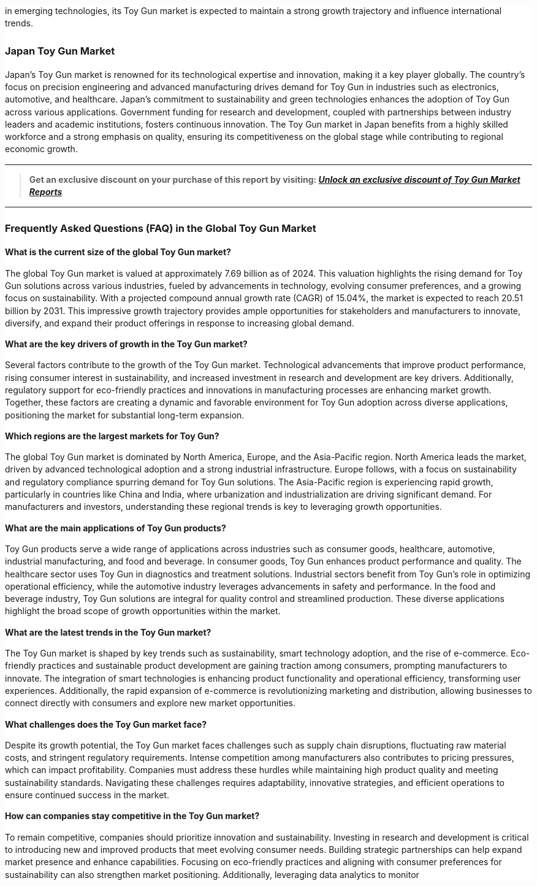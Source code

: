 in emerging technologies, its Toy Gun market is expected to maintain a strong growth trajectory and influence international trends.</p><h3>Japan Toy Gun Market</h3><p>Japan&rsquo;s Toy Gun market is renowned for its technological expertise and innovation, making it a key player globally. The country&rsquo;s focus on precision engineering and advanced manufacturing drives demand for Toy Gun in industries such as electronics, automotive, and healthcare. Japan&rsquo;s commitment to sustainability and green technologies enhances the adoption of Toy Gun across various applications. Government funding for research and development, coupled with partnerships between industry leaders and academic institutions, fosters continuous innovation. The Toy Gun market in Japan benefits from a highly skilled workforce and a strong emphasis on quality, ensuring its competitiveness on the global stage while contributing to regional economic growth.</p><hr /><blockquote><p><strong>Get an exclusive discount on your purchase of this report by visiting: <em><a href="://marketresearchpulse.com/ask-for-discount/60430?utm_source=Github&amp;utm_medium=020">Unlock an exclusive discount of Toy Gun Market Reports</a></em>&nbsp;</strong></p></blockquote><hr /><h3>Frequently Asked Questions (FAQ) in the Global Toy Gun Market</h3><p><strong>What is the current size of the global Toy Gun market?</strong></p><p>The global Toy Gun market is valued at approximately 7.69 billion as of 2024. This valuation highlights the rising demand for Toy Gun solutions across various industries, fueled by advancements in technology, evolving consumer preferences, and a growing focus on sustainability. With a projected compound annual growth rate (CAGR) of 15.04%, the market is expected to reach 20.51 billion by 2031. This impressive growth trajectory provides ample opportunities for stakeholders and manufacturers to innovate, diversify, and expand their product offerings in response to increasing global demand.</p><p><strong>What are the key drivers of growth in the Toy Gun market?</strong></p><p>Several factors contribute to the growth of the Toy Gun market. Technological advancements that improve product performance, rising consumer interest in sustainability, and increased investment in research and development are key drivers. Additionally, regulatory support for eco-friendly practices and innovations in manufacturing processes are enhancing market growth. Together, these factors are creating a dynamic and favorable environment for Toy Gun adoption across diverse applications, positioning the market for substantial long-term expansion.</p><p><strong>Which regions are the largest markets for Toy Gun?</strong></p><p>The global Toy Gun market is dominated by North America, Europe, and the Asia-Pacific region. North America leads the market, driven by advanced technological adoption and a strong industrial infrastructure. Europe follows, with a focus on sustainability and regulatory compliance spurring demand for Toy Gun solutions. The Asia-Pacific region is experiencing rapid growth, particularly in countries like China and India, where urbanization and industrialization are driving significant demand. For manufacturers and investors, understanding these regional trends is key to leveraging growth opportunities.</p><p><strong>What are the main applications of Toy Gun products?</strong></p><p>Toy Gun products serve a wide range of applications across industries such as consumer goods, healthcare, automotive, industrial manufacturing, and food and beverage. In consumer goods, Toy Gun enhances product performance and quality. The healthcare sector uses Toy Gun in diagnostics and treatment solutions. Industrial sectors benefit from Toy Gun&rsquo;s role in optimizing operational efficiency, while the automotive industry leverages advancements in safety and performance. In the food and beverage industry, Toy Gun solutions are integral for quality control and streamlined production. These diverse applications highlight the broad scope of growth opportunities within the market.</p><p><strong>What are the latest trends in the Toy Gun market?</strong></p><p>The Toy Gun market is shaped by key trends such as sustainability, smart technology adoption, and the rise of e-commerce. Eco-friendly practices and sustainable product development are gaining traction among consumers, prompting manufacturers to innovate. The integration of smart technologies is enhancing product functionality and operational efficiency, transforming user experiences. Additionally, the rapid expansion of e-commerce is revolutionizing marketing and distribution, allowing businesses to connect directly with consumers and explore new market opportunities.</p><p><strong>What challenges does the Toy Gun market face?</strong></p><p>Despite its growth potential, the Toy Gun market faces challenges such as supply chain disruptions, fluctuating raw material costs, and stringent regulatory requirements. Intense competition among manufacturers also contributes to pricing pressures, which can impact profitability. Companies must address these hurdles while maintaining high product quality and meeting sustainability standards. Navigating these challenges requires adaptability, innovative strategies, and efficient operations to ensure continued success in the market.</p><p><strong>How can companies stay competitive in the Toy Gun market?</strong></p><p>To remain competitive, companies should prioritize innovation and sustainability. Investing in research and development is critical to introducing new and improved products that meet evolving consumer needs. Building strategic partnerships can help expand market presence and enhance capabilities. Focusing on eco-friendly practices and aligning with consumer preferences for sustainability can also strengthen market positioning. Additionally, leveraging data analytics to monitor